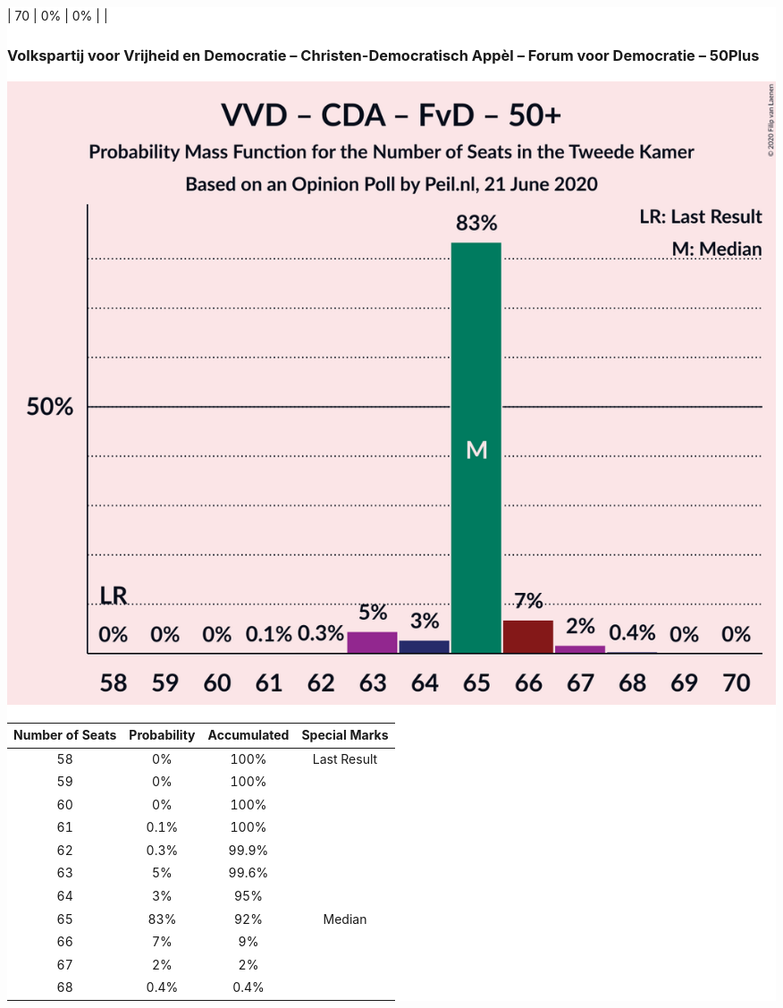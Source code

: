 | 70 | 0% | 0% |  |

### Volkspartij voor Vrijheid en Democratie – Christen-Democratisch Appèl – Forum voor Democratie – 50Plus

![Graph with seats probability mass function not yet produced](2020-06-21-Peilnl-coalitions-seats-pmf-vvd–cda–fvd–50.png "Seats Probability Mass Function")

| Number of Seats | Probability | Accumulated | Special Marks |
|:---------------:|:-----------:|:-----------:|:-------------:|
| 58 | 0% | 100% | Last Result |
| 59 | 0% | 100% |  |
| 60 | 0% | 100% |  |
| 61 | 0.1% | 100% |  |
| 62 | 0.3% | 99.9% |  |
| 63 | 5% | 99.6% |  |
| 64 | 3% | 95% |  |
| 65 | 83% | 92% | Median |
| 66 | 7% | 9% |  |
| 67 | 2% | 2% |  |
| 68 | 0.4% | 0.4% |  |
